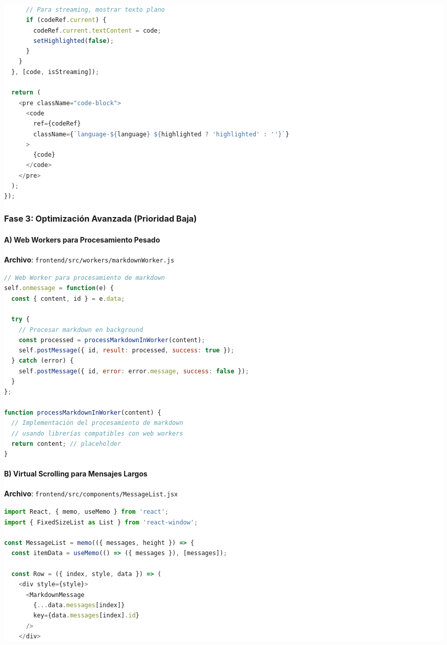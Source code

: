 ```javascript
      // Para streaming, mostrar texto plano
      if (codeRef.current) {
        codeRef.current.textContent = code;
        setHighlighted(false);
      }
    }
  }, [code, isStreaming]);

  return (
    <pre className="code-block">
      <code 
        ref={codeRef} 
        className={`language-${language} ${highlighted ? 'highlighted' : ''}`}
      >
        {code}
      </code>
    </pre>
  );
});
```

### **Fase 3: Optimización Avanzada (Prioridad Baja)**

#### **A) Web Workers para Procesamiento Pesado**
**Archivo**: `frontend/src/workers/markdownWorker.js`

```javascript
// Web Worker para procesamiento de markdown
self.onmessage = function(e) {
  const { content, id } = e.data;
  
  try {
    // Procesar markdown en background
    const processed = processMarkdownInWorker(content);
    self.postMessage({ id, result: processed, success: true });
  } catch (error) {
    self.postMessage({ id, error: error.message, success: false });
  }
};

function processMarkdownInWorker(content) {
  // Implementación del procesamiento de markdown
  // usando librerías compatibles con web workers
  return content; // placeholder
}
```

#### **B) Virtual Scrolling para Mensajes Largos**
**Archivo**: `frontend/src/components/MessageList.jsx`

```javascript
import React, { memo, useMemo } from 'react';
import { FixedSizeList as List } from 'react-window';

const MessageList = memo(({ messages, height }) => {
  const itemData = useMemo(() => ({ messages }), [messages]);

  const Row = ({ index, style, data }) => (
    <div style={style}>
      <MarkdownMessage 
        {...data.messages[index]} 
        key={data.messages[index].id}
      />
    </div>
```